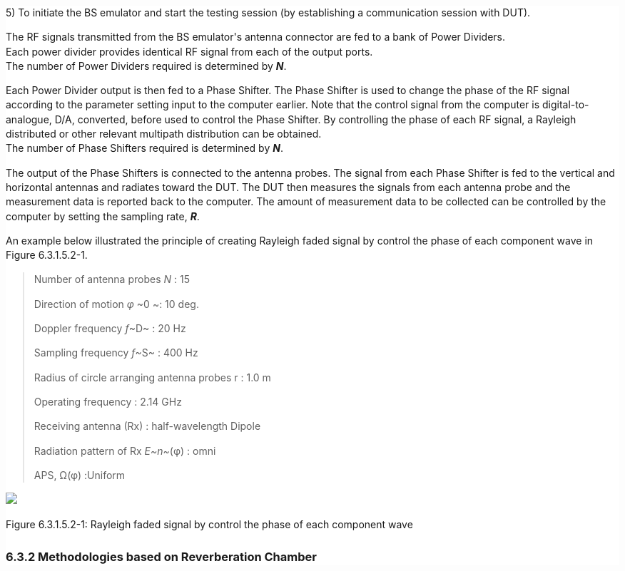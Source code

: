 5\) To initiate the BS emulator and start the testing session (by
establishing a communication session with DUT).

The RF signals transmitted from the BS emulator\'s antenna connector are
fed to a bank of Power Dividers.\
Each power divider provides identical RF signal from each of the output
ports.\
The number of Power Dividers required is determined by ***N***.

Each Power Divider output is then fed to a Phase Shifter. The Phase
Shifter is used to change the phase of the RF signal according to the
parameter setting input to the computer earlier. Note that the control
signal from the computer is digital-to-analogue, D/A, converted, before
used to control the Phase Shifter. By controlling the phase of each RF
signal, a Rayleigh distributed or other relevant multipath distribution
can be obtained.\
The number of Phase Shifters required is determined by ***N***.

The output of the Phase Shifters is connected to the antenna probes. The
signal from each Phase Shifter is fed to the vertical and horizontal
antennas and radiates toward the DUT. The DUT then measures the signals
from each antenna probe and the measurement data is reported back to the
computer. The amount of measurement data to be collected can be
controlled by the computer by setting the sampling rate, ***R***.

An example below illustrated the principle of creating Rayleigh faded
signal by control the phase of each component wave in Figure
6.3.1.5.2-1.

> Number of antenna probes *N* : 15
>
> Direction of motion *φ* ~0 ~: 10 deg.
>
> Doppler frequency *f*~D~ : 20 Hz
>
> Sampling frequency *f*~S~ : 400 Hz
>
> Radius of circle arranging antenna probes r : 1.0 m
>
> Operating frequency : 2.14 GHz
>
> Receiving antenna (Rx) : half-wavelength Dipole
>
> Radiation pattern of Rx *E~n~*(φ) : omni
>
> APS, Ω(φ) :Uniform

![](media/image40.emf)

Figure 6.3.1.5.2-1: Rayleigh faded signal by control the phase of each
component wave

### 6.3.2 Methodologies based on Reverberation Chamber
